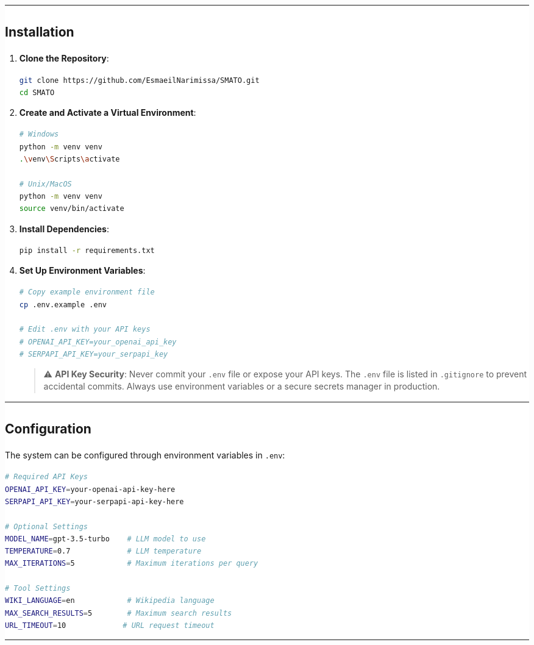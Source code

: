   ```
  ```

---

## Installation

1. **Clone the Repository**:
   ```bash
   git clone https://github.com/EsmaeilNarimissa/SMATO.git
   cd SMATO
   ```

2. **Create and Activate a Virtual Environment**:
   ```bash
   # Windows
   python -m venv venv
   .\venv\Scripts\activate

   # Unix/MacOS
   python -m venv venv
   source venv/bin/activate
   ```

3. **Install Dependencies**:
   ```bash
   pip install -r requirements.txt
   ```

4. **Set Up Environment Variables**:
   ```bash
   # Copy example environment file
   cp .env.example .env

   # Edit .env with your API keys
   # OPENAI_API_KEY=your_openai_api_key
   # SERPAPI_API_KEY=your_serpapi_key
   ```

   > ⚠️ **API Key Security**: Never commit your `.env` file or expose your API keys. The `.env` file is listed in `.gitignore` to prevent accidental commits. Always use environment variables or a secure secrets manager in production.

---

## Configuration

The system can be configured through environment variables in `.env`:

```bash
# Required API Keys
OPENAI_API_KEY=your-openai-api-key-here
SERPAPI_API_KEY=your-serpapi-api-key-here

# Optional Settings
MODEL_NAME=gpt-3.5-turbo    # LLM model to use
TEMPERATURE=0.7             # LLM temperature
MAX_ITERATIONS=5            # Maximum iterations per query

# Tool Settings
WIKI_LANGUAGE=en            # Wikipedia language
MAX_SEARCH_RESULTS=5        # Maximum search results
URL_TIMEOUT=10             # URL request timeout
```

---
